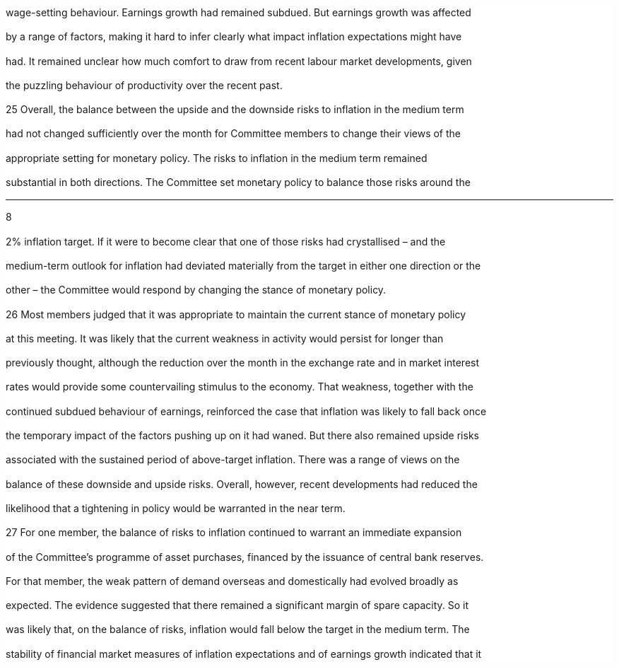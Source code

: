 wage-setting behaviour. Earnings growth had remained subdued. But earnings growth was affected

by a range of factors, making it hard to infer clearly what impact inflation expectations might have

had. It remained unclear how much comfort to draw from recent labour market developments, given

the puzzling behaviour of productivity over the recent past.

25 Overall, the balance between the upside and the downside risks to inflation in the medium term

had not changed sufficiently over the month for Committee members to change their views of the

appropriate setting for monetary policy. The risks to inflation in the medium term remained

substantial in both directions. The Committee set monetary policy to balance those risks around the


-----

8

2% inflation target. If it were to become clear that one of those risks had crystallised – and the

medium-term outlook for inflation had deviated materially from the target in either one direction or the

other – the Committee would respond by changing the stance of monetary policy.

26 Most members judged that it was appropriate to maintain the current stance of monetary policy

at this meeting. It was likely that the current weakness in activity would persist for longer than

previously thought, although the reduction over the month in the exchange rate and in market interest

rates would provide some countervailing stimulus to the economy. That weakness, together with the

continued subdued behaviour of earnings, reinforced the case that inflation was likely to fall back once

the temporary impact of the factors pushing up on it had waned. But there also remained upside risks

associated with the sustained period of above-target inflation. There was a range of views on the

balance of these downside and upside risks. Overall, however, recent developments had reduced the

likelihood that a tightening in policy would be warranted in the near term.

27 For one member, the balance of risks to inflation continued to warrant an immediate expansion

of the Committee’s programme of asset purchases, financed by the issuance of central bank reserves.

For that member, the weak pattern of demand overseas and domestically had evolved broadly as

expected. The evidence suggested that there remained a significant margin of spare capacity. So it

was likely that, on the balance of risks, inflation would fall below the target in the medium term. The

stability of financial market measures of inflation expectations and of earnings growth indicated that it
